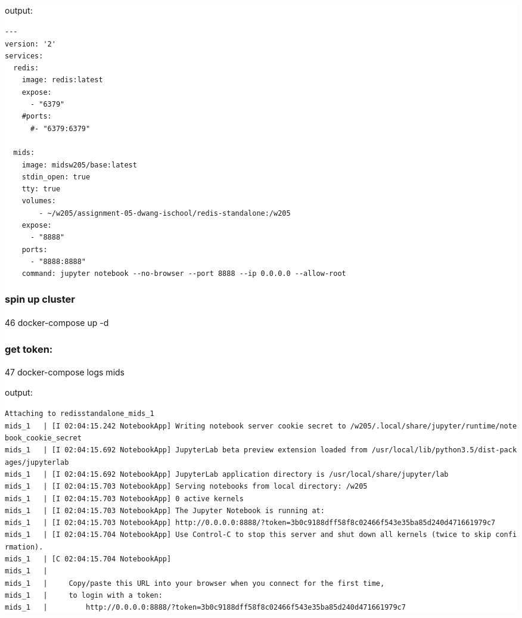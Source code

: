 output:
```
---
version: '2'
services:
  redis:
    image: redis:latest
    expose:
      - "6379"
    #ports:
      #- "6379:6379"

  mids:
    image: midsw205/base:latest
    stdin_open: true
    tty: true
    volumes:
        - ~/w205/assignment-05-dwang-ischool/redis-standalone:/w205
    expose:
      - "8888"
    ports:
      - "8888:8888"
    command: jupyter notebook --no-browser --port 8888 --ip 0.0.0.0 --allow-root
```

### spin up cluster
46 docker-compose up -d

### get token:
47 docker-compose logs mids

output:
```
Attaching to redisstandalone_mids_1
mids_1   | [I 02:04:15.242 NotebookApp] Writing notebook server cookie secret to /w205/.local/share/jupyter/runtime/notebook_cookie_secret
mids_1   | [I 02:04:15.692 NotebookApp] JupyterLab beta preview extension loaded from /usr/local/lib/python3.5/dist-packages/jupyterlab
mids_1   | [I 02:04:15.692 NotebookApp] JupyterLab application directory is /usr/local/share/jupyter/lab
mids_1   | [I 02:04:15.703 NotebookApp] Serving notebooks from local directory: /w205
mids_1   | [I 02:04:15.703 NotebookApp] 0 active kernels
mids_1   | [I 02:04:15.703 NotebookApp] The Jupyter Notebook is running at:
mids_1   | [I 02:04:15.703 NotebookApp] http://0.0.0.0:8888/?token=3b0c9188dff58f8c02466f543e35ba85d240d471661979c7
mids_1   | [I 02:04:15.704 NotebookApp] Use Control-C to stop this server and shut down all kernels (twice to skip confirmation).
mids_1   | [C 02:04:15.704 NotebookApp] 
mids_1   |     
mids_1   |     Copy/paste this URL into your browser when you connect for the first time,
mids_1   |     to login with a token:
mids_1   |         http://0.0.0.0:8888/?token=3b0c9188dff58f8c02466f543e35ba85d240d471661979c7
```
